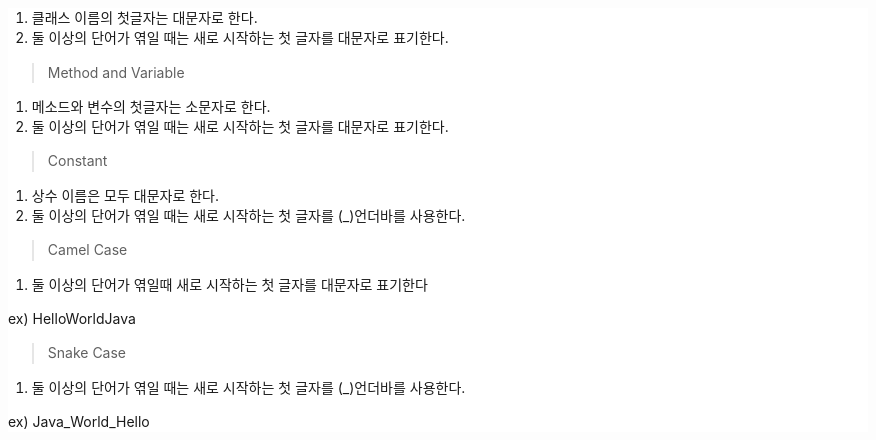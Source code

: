 1.  클래스 이름의 첫글자는 대문자로 한다.
2. 둘 이상의 단어가 엮일 때는 새로 시작하는 첫 글자를 대문자로 표기한다.

> Method and Variable

1. 메소드와 변수의 첫글자는 소문자로 한다.
2. 둘 이상의 단어가 엮일 때는 새로 시작하는 첫 글자를 대문자로 표기한다.

> Constant

1. 상수 이름은 모두 대문자로 한다.
2. 둘 이상의 단어가 엮일 때는 새로 시작하는 첫 글자를 (_)언더바를 사용한다.

> Camel Case

1. 둘 이상의 단어가 엮일때 새로 시작하는 첫 글자를 대문자로 표기한다

ex) HelloWorldJava

> Snake Case

1. 둘 이상의 단어가 엮일 때는 새로 시작하는 첫 글자를 (_)언더바를 사용한다.

ex) Java_World_Hello
